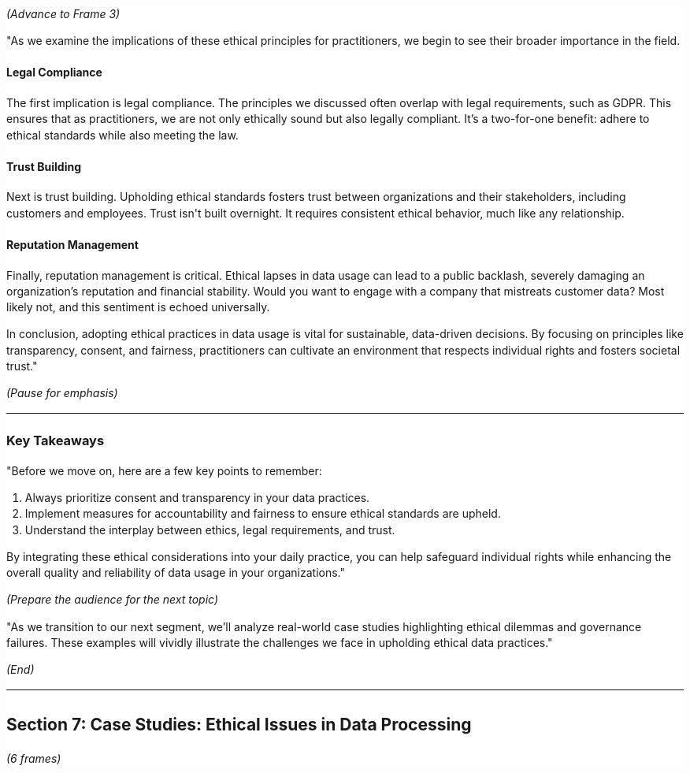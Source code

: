 *(Advance to Frame 3)*

"As we examine the implications of these ethical principles for practitioners, we begin to see their broader importance in the field. 

#### Legal Compliance
The first implication is legal compliance. The principles we discussed often overlap with legal requirements, such as GDPR. This ensures that as practitioners, we are not only ethically sound but also legally compliant. It’s a two-for-one benefit: adhere to ethical standards while also meeting the law.

#### Trust Building
Next is trust building. Upholding ethical standards fosters trust between organizations and their stakeholders, including customers and employees. Trust isn't built overnight. It requires consistent ethical behavior, much like any relationship.

#### Reputation Management
Finally, reputation management is critical. Ethical lapses in data usage can lead to a public backlash, severely damaging an organization’s reputation and financial stability. Would you want to engage with a company that mistreats customer data? Most likely not, and this sentiment is echoed universally.

In conclusion, adopting ethical practices in data usage is vital for sustainable, data-driven decisions. By focusing on principles like transparency, consent, and fairness, practitioners can cultivate an environment that respects individual rights and fosters societal trust."

*(Pause for emphasis)*

---

### Key Takeaways

"Before we move on, here are a few key points to remember:

1. Always prioritize consent and transparency in your data practices.
2. Implement measures for accountability and fairness to ensure ethical standards are upheld.
3. Understand the interplay between ethics, legal requirements, and trust.

By integrating these ethical considerations into your daily practice, you can help safeguard individual rights while enhancing the overall quality and reliability of data usage in your organizations."

*(Prepare the audience for the next topic)*

"As we transition to our next segment, we’ll analyze real-world case studies highlighting ethical dilemmas and governance failures. These examples will vividly illustrate the challenges we face in upholding ethical data practices."

*(End)*

---

## Section 7: Case Studies: Ethical Issues in Data Processing
*(6 frames)*
